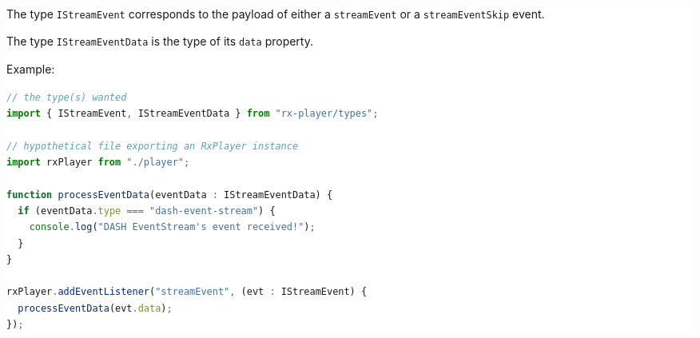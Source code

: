 The type `IStreamEvent` corresponds to the payload of either a `streamEvent` or
a `streamEventSkip` event.

The type `IStreamEventData` is the type of its `data` property.

Example:

```js
// the type(s) wanted
import { IStreamEvent, IStreamEventData } from "rx-player/types";

// hypothetical file exporting an RxPlayer instance
import rxPlayer from "./player";

function processEventData(eventData : IStreamEventData) {
  if (eventData.type === "dash-event-stream") {
    console.log("DASH EventStream's event received!");
  }
}

rxPlayer.addEventListener("streamEvent", (evt : IStreamEvent) {
  processEventData(evt.data);
});
```
